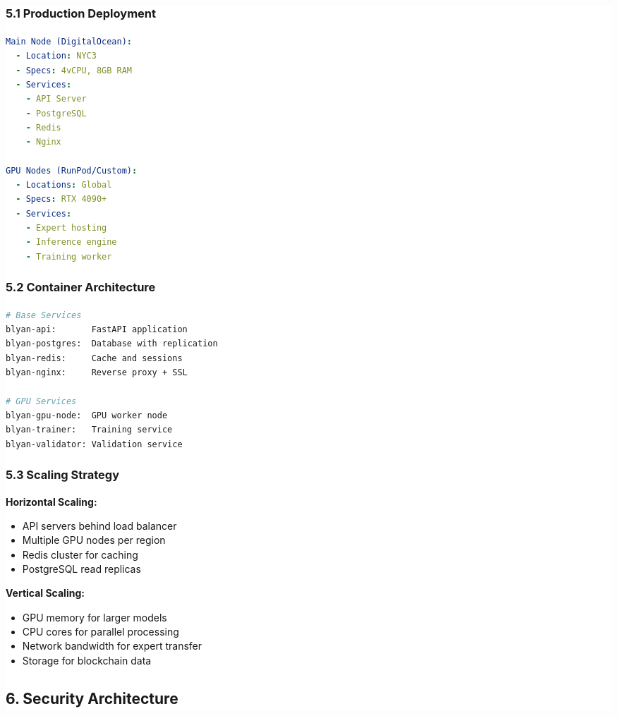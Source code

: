 ### 5.1 Production Deployment

```yaml
Main Node (DigitalOcean):
  - Location: NYC3
  - Specs: 4vCPU, 8GB RAM
  - Services:
    - API Server
    - PostgreSQL
    - Redis
    - Nginx

GPU Nodes (RunPod/Custom):
  - Locations: Global
  - Specs: RTX 4090+
  - Services:
    - Expert hosting
    - Inference engine
    - Training worker
```

### 5.2 Container Architecture

```dockerfile
# Base Services
blyan-api:       FastAPI application
blyan-postgres:  Database with replication
blyan-redis:     Cache and sessions
blyan-nginx:     Reverse proxy + SSL

# GPU Services
blyan-gpu-node:  GPU worker node
blyan-trainer:   Training service
blyan-validator: Validation service
```

### 5.3 Scaling Strategy

**Horizontal Scaling:**
- API servers behind load balancer
- Multiple GPU nodes per region
- Redis cluster for caching
- PostgreSQL read replicas

**Vertical Scaling:**
- GPU memory for larger models
- CPU cores for parallel processing
- Network bandwidth for expert transfer
- Storage for blockchain data

## 6. Security Architecture

